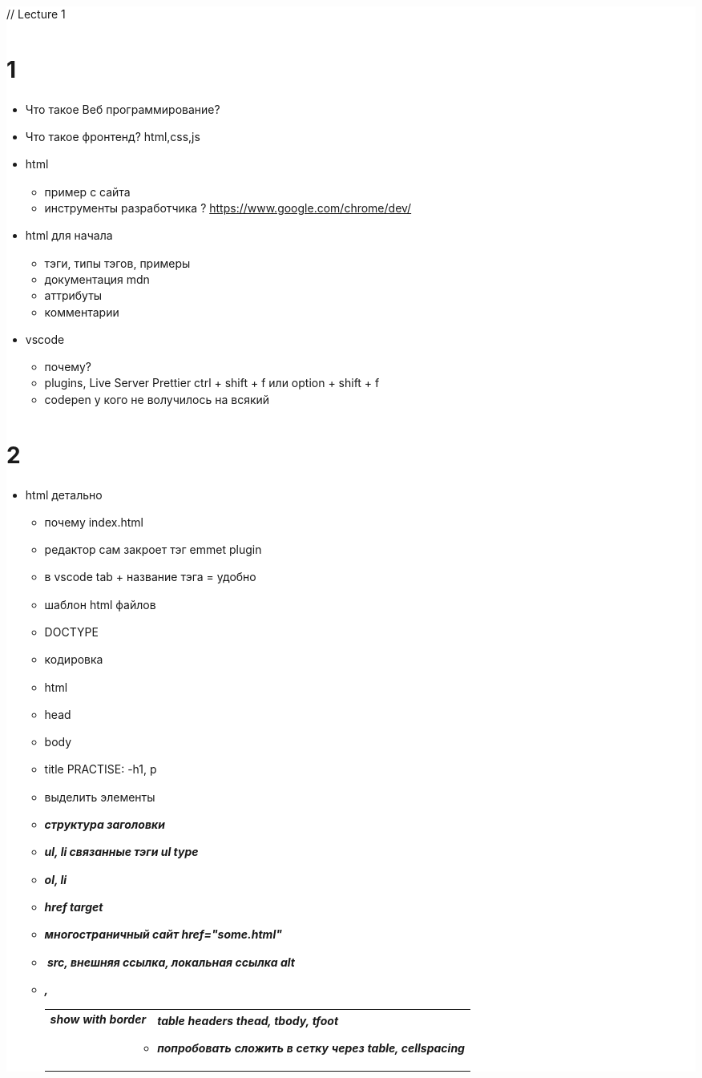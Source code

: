// Lecture 1 

# 1
- Что такое Веб программирование?
- Что такое фронтенд? html,css,js
- html
    - пример с сайта 
    - инструменты разработчика ? https://www.google.com/chrome/dev/

- html для начала
    - тэги, типы тэгов, примеры
    - документация mdn
    - аттрибуты
    - комментарии

- vscode
    - почему?
    - plugins, Live Server Prettier
        ctrl + shift + f или option + shift + f
    - codepen у кого не волучилось на всякий


# 2
- html детально
    - почему index.html
    - редактор сам закроет тэг emmet plugin
    - в vscode tab + название тэга = удобно
    - шаблон html файлов

    - DOCTYPE
    - кодировка 
    - html
    - head
    - body
    - title
    PRACTISE:
    -h1, p
    - выделить элементы <em> <i> <strong>
    - структура заголовки
    - ul, li связанные тэги
        ul type
    - ol, li

    
    - <a> href target
    - многостраничный сайт href="some.html"
    - <img> src, внешняя ссылка, локальная ссылка
        alt
    - <table>
        <tr>, <td>
        show with border
        <th> table headers
        thead, tbody, tfoot
    - попробовать сложить в сетку через table, cellspacing
